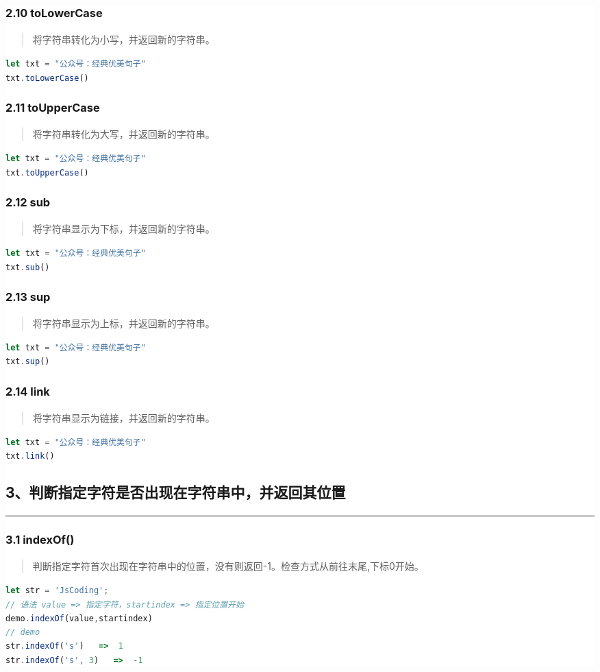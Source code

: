 ### 2.10 toLowerCase

> 将字符串转化为小写，并返回新的字符串。

```js
let txt = "公众号：经典优美句子"
txt.toLowerCase()
```

### 2.11 toUpperCase

> 将字符串转化为大写，并返回新的字符串。

```js
let txt = "公众号：经典优美句子"
txt.toUpperCase()
```

### 2.12 sub

> 将字符串显示为下标，并返回新的字符串。

```js
let txt = "公众号：经典优美句子"
txt.sub()
```

### 2.13 sup

> 将字符串显示为上标，并返回新的字符串。

```js
let txt = "公众号：经典优美句子"
txt.sup()
```

### 2.14 link

> 将字符串显示为链接，并返回新的字符串。

```js
let txt = "公众号：经典优美句子"
txt.link()
```

## 3、判断指定字符是否出现在字符串中，并返回其位置

---

### 3.1 indexOf()

> 判断指定字符首次出现在字符串中的位置，没有则返回-1。检查方式从前往末尾,下标0开始。

```js
let str = 'JsCoding';
// 语法 value => 指定字符，startindex => 指定位置开始
demo.indexOf(value,startindex)
// demo
str.indexOf('s')   =>  1
str.indexOf('s', 3)   =>  -1
```
